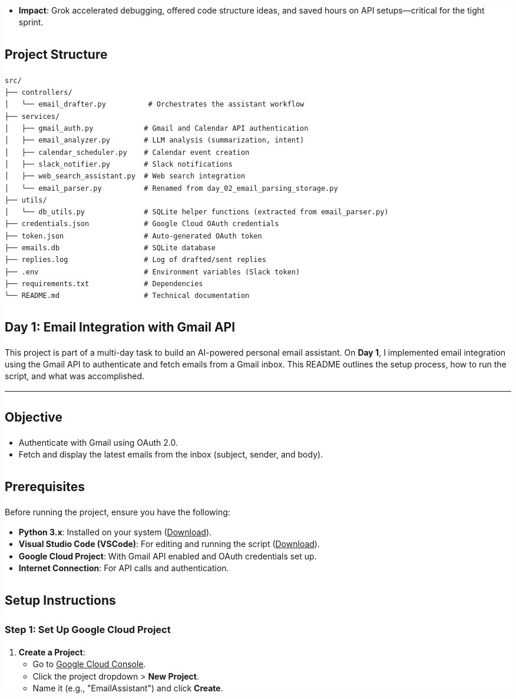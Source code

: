 - **Impact**: Grok accelerated debugging, offered code structure ideas, and saved hours on API setups—critical for the tight sprint.

## Project Structure
```
src/
├── controllers/
│   └── email_drafter.py          # Orchestrates the assistant workflow
├── services/
│   ├── gmail_auth.py            # Gmail and Calendar API authentication
│   ├── email_analyzer.py        # LLM analysis (summarization, intent)
│   ├── calendar_scheduler.py    # Calendar event creation
│   ├── slack_notifier.py        # Slack notifications
│   ├── web_search_assistant.py  # Web search integration
│   └── email_parser.py          # Renamed from day_02_email_parsing_storage.py
├── utils/
│   └── db_utils.py              # SQLite helper functions (extracted from email_parser.py)
├── credentials.json             # Google Cloud OAuth credentials
├── token.json                   # Auto-generated OAuth token
├── emails.db                    # SQLite database
├── replies.log                  # Log of drafted/sent replies
├── .env                         # Environment variables (Slack token)
├── requirements.txt             # Dependencies
└── README.md                    # Technical documentation
```

## Day 1: Email Integration with Gmail API

This project is part of a multi-day task to build an AI-powered personal email assistant. On **Day 1**, I implemented email integration using the Gmail API to authenticate and fetch emails from a Gmail inbox. This README outlines the setup process, how to run the script, and what was accomplished.

---

## Objective
- Authenticate with Gmail using OAuth 2.0.
- Fetch and display the latest emails from the inbox (subject, sender, and body).

## Prerequisites
Before running the project, ensure you have the following:
- **Python 3.x**: Installed on your system ([Download](https://www.python.org/downloads/)).
- **Visual Studio Code (VSCode)**: For editing and running the script ([Download](https://code.visualstudio.com/)).
- **Google Cloud Project**: With Gmail API enabled and OAuth credentials set up.
- **Internet Connection**: For API calls and authentication.

## Setup Instructions

### Step 1: Set Up Google Cloud Project
1. **Create a Project**:
   - Go to [Google Cloud Console](https://console.cloud.google.com/).
   - Click the project dropdown > **New Project**.
   - Name it (e.g., "EmailAssistant") and click **Create**.
